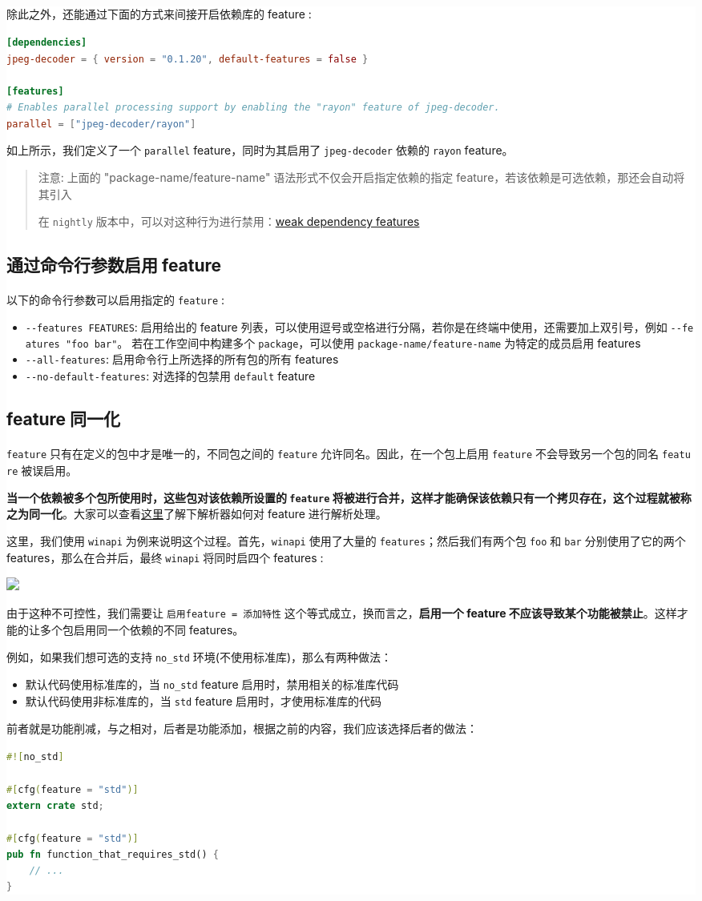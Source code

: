 除此之外，还能通过下面的方式来间接开启依赖库的 feature :

```toml
[dependencies]
jpeg-decoder = { version = "0.1.20", default-features = false }

[features]
# Enables parallel processing support by enabling the "rayon" feature of jpeg-decoder.
parallel = ["jpeg-decoder/rayon"]
```

如上所示，我们定义了一个 `parallel` feature，同时为其启用了 `jpeg-decoder` 依赖的 `rayon` feature。

> 注意: 上面的 "package-name/feature-name" 语法形式不仅会开启指定依赖的指定 feature，若该依赖是可选依赖，那还会自动将其引入
>
> 在 `nightly` 版本中，可以对这种行为进行禁用：[weak dependency features]("package-name/feature-name")

## 通过命令行参数启用 feature

以下的命令行参数可以启用指定的 `feature` :

- `--features FEATURES`: 启用给出的 feature 列表，可以使用逗号或空格进行分隔，若你是在终端中使用，还需要加上双引号，例如 `--features "foo bar"`。 若在工作空间中构建多个 `package`，可以使用 `package-name/feature-name` 为特定的成员启用 features
- `--all-features`: 启用命令行上所选择的所有包的所有 features
- `--no-default-features`: 对选择的包禁用 `default` feature

## feature 同一化

`feature` 只有在定义的包中才是唯一的，不同包之间的 `feature` 允许同名。因此，在一个包上启用 `feature` 不会导致另一个包的同名 `feature` 被误启用。

**当一个依赖被多个包所使用时，这些包对该依赖所设置的 `feature` 将被进行合并，这样才能确保该依赖只有一个拷贝存在，这个过程就被称之为同一化**。大家可以查看[这里](https://doc.rust-lang.org/stable/cargo/reference/resolver.html#features)了解下解析器如何对 feature 进行解析处理。

这里，我们使用 `winapi` 为例来说明这个过程。首先，`winapi` 使用了大量的 `features`；然后我们有两个包 `foo` 和 `bar` 分别使用了它的两个 features，那么在合并后，最终 `winapi` 将同时启四个 features :

<img src="https://pic2.zhimg.com/80/v2-251973b0cc83f35cd6858bf21dd00ed6_1440w.png" />

由于这种不可控性，我们需要让 `启用feature = 添加特性` 这个等式成立，换而言之，**启用一个 feature 不应该导致某个功能被禁止**。这样才能的让多个包启用同一个依赖的不同 features。

例如，如果我们想可选的支持 `no_std` 环境(不使用标准库)，那么有两种做法：

- 默认代码使用标准库的，当 `no_std` feature 启用时，禁用相关的标准库代码
- 默认代码使用非标准库的，当 `std` feature 启用时，才使用标准库的代码

前者就是功能削减，与之相对，后者是功能添加，根据之前的内容，我们应该选择后者的做法：

```rust
#![no_std]

#[cfg(feature = "std")]
extern crate std;

#[cfg(feature = "std")]
pub fn function_that_requires_std() {
    // ...
}
```

